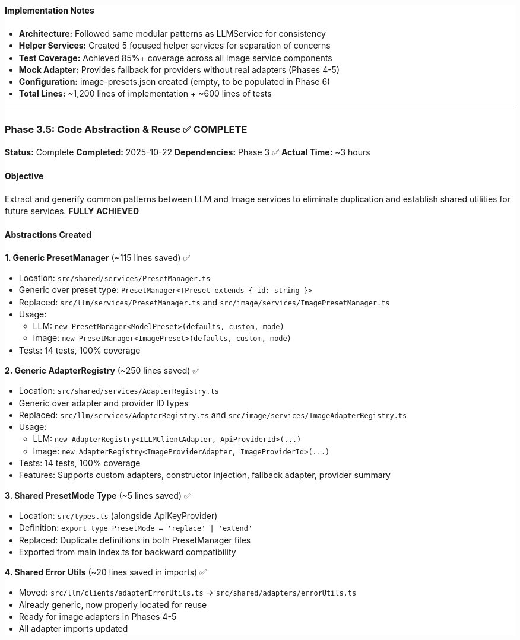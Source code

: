 #### Implementation Notes
- **Architecture:** Followed same modular patterns as LLMService for consistency
- **Helper Services:** Created 5 focused helper services for separation of concerns
- **Test Coverage:** Achieved 85%+ coverage across all image service components
- **Mock Adapter:** Provides fallback for providers without real adapters (Phases 4-5)
- **Configuration:** image-presets.json created (empty, to be populated in Phase 6)
- **Total Lines:** ~1,200 lines of implementation + ~600 lines of tests

---

### Phase 3.5: Code Abstraction & Reuse ✅ COMPLETE
**Status:** Complete
**Completed:** 2025-10-22
**Dependencies:** Phase 3 ✅
**Actual Time:** ~3 hours

#### Objective
Extract and generify common patterns between LLM and Image services to eliminate duplication and establish shared utilities for future services. **FULLY ACHIEVED**

#### Abstractions Created

**1. Generic PresetManager** (~115 lines saved) ✅
- Location: `src/shared/services/PresetManager.ts`
- Generic over preset type: `PresetManager<TPreset extends { id: string }>`
- Replaced: `src/llm/services/PresetManager.ts` and `src/image/services/ImagePresetManager.ts`
- Usage:
  - LLM: `new PresetManager<ModelPreset>(defaults, custom, mode)`
  - Image: `new PresetManager<ImagePreset>(defaults, custom, mode)`
- Tests: 14 tests, 100% coverage

**2. Generic AdapterRegistry** (~250 lines saved) ✅
- Location: `src/shared/services/AdapterRegistry.ts`
- Generic over adapter and provider ID types
- Replaced: `src/llm/services/AdapterRegistry.ts` and `src/image/services/ImageAdapterRegistry.ts`
- Usage:
  - LLM: `new AdapterRegistry<ILLMClientAdapter, ApiProviderId>(...)`
  - Image: `new AdapterRegistry<ImageProviderAdapter, ImageProviderId>(...)`
- Tests: 14 tests, 100% coverage
- Features: Supports custom adapters, constructor injection, fallback adapter, provider summary

**3. Shared PresetMode Type** (~5 lines saved) ✅
- Location: `src/types.ts` (alongside ApiKeyProvider)
- Definition: `export type PresetMode = 'replace' | 'extend'`
- Replaced: Duplicate definitions in both PresetManager files
- Exported from main index.ts for backward compatibility

**4. Shared Error Utils** (~20 lines saved in imports) ✅
- Moved: `src/llm/clients/adapterErrorUtils.ts` → `src/shared/adapters/errorUtils.ts`
- Already generic, now properly located for reuse
- Ready for image adapters in Phases 4-5
- All adapter imports updated
